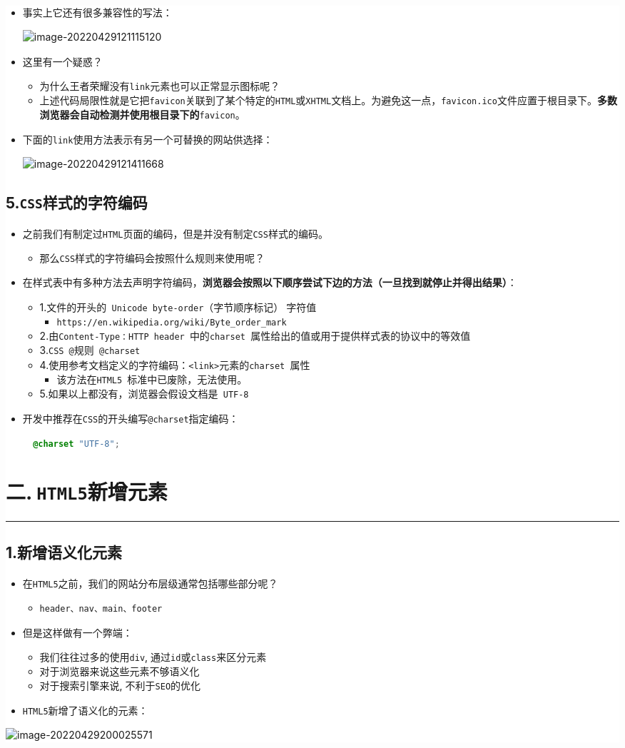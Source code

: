 - 事实上它还有很多兼容性的写法：
  
  ![image-20220429121115120](C:\Users\23634\AppData\Roaming\Typora\typora-user-images\image-20220429121115120.png)
  
- 这里有一个疑惑？
  - 为什么王者荣耀没有`link`元素也可以正常显示图标呢？
  - 上述代码局限性就是它把`favicon`关联到了某个特定的`HTML`或`XHTML`文档上。为避免这一点，`favicon.ico`文件应置于根目录下。**多数浏览器会自动检测并使用根目录下的**`favicon`。
  
- 下面的`link`使用方法表示有另一个可替换的网站供选择：
  
  ![image-20220429121411668](C:\Users\23634\AppData\Roaming\Typora\typora-user-images\image-20220429121411668.png)

## 5.`CSS`样式的字符编码

- 之前我们有制定过`HTML`页面的编码，但是并没有制定`CSS`样式的编码。
  - 那么`CSS`样式的字符编码会按照什么规则来使用呢？
  
- 在样式表中有多种方法去声明字符编码，**浏览器会按照以下顺序尝试下边的方法（一旦找到就停止并得出结果）**：
  - 1.文件的开头的` Unicode byte-order`（字节顺序标记） 字符值
    - `https://en.wikipedia.org/wiki/Byte_order_mark`
  - 2.由`Content-Type：HTTP header `中的`charset `属性给出的值或用于提供样式表的协议中的等效值
  - 3.`CSS @`规则` @charset`
  - 4.使用参考文档定义的字符编码：` <link> `元素的`charset `属性
    - 该方法在`HTML5 `标准中已废除，无法使用。
  - 5.如果以上都没有，浏览器会假设文档是` UTF-8`
  
- 开发中推荐在`CSS`的开头编写`@charset`指定编码：

  ```css
  	@charset "UTF-8";
  ```





# 二. `HTML5`新增元素

---

## 1.新增语义化元素

- 在`HTML5`之前，我们的网站分布层级通常包括哪些部分呢？

  - `header、nav、main、footer`
- 但是这样做有一个弊端：

  - 我们往往过多的使用`div`, 通过`id`或`class`来区分元素
  - 对于浏览器来说这些元素不够语义化
  - 对于搜索引擎来说, 不利于`SEO`的优化
- `HTML5`新增了语义化的元素：

![image-20220429200025571](C:\Users\23634\AppData\Roaming\Typora\typora-user-images\image-20220429200025571.png)
